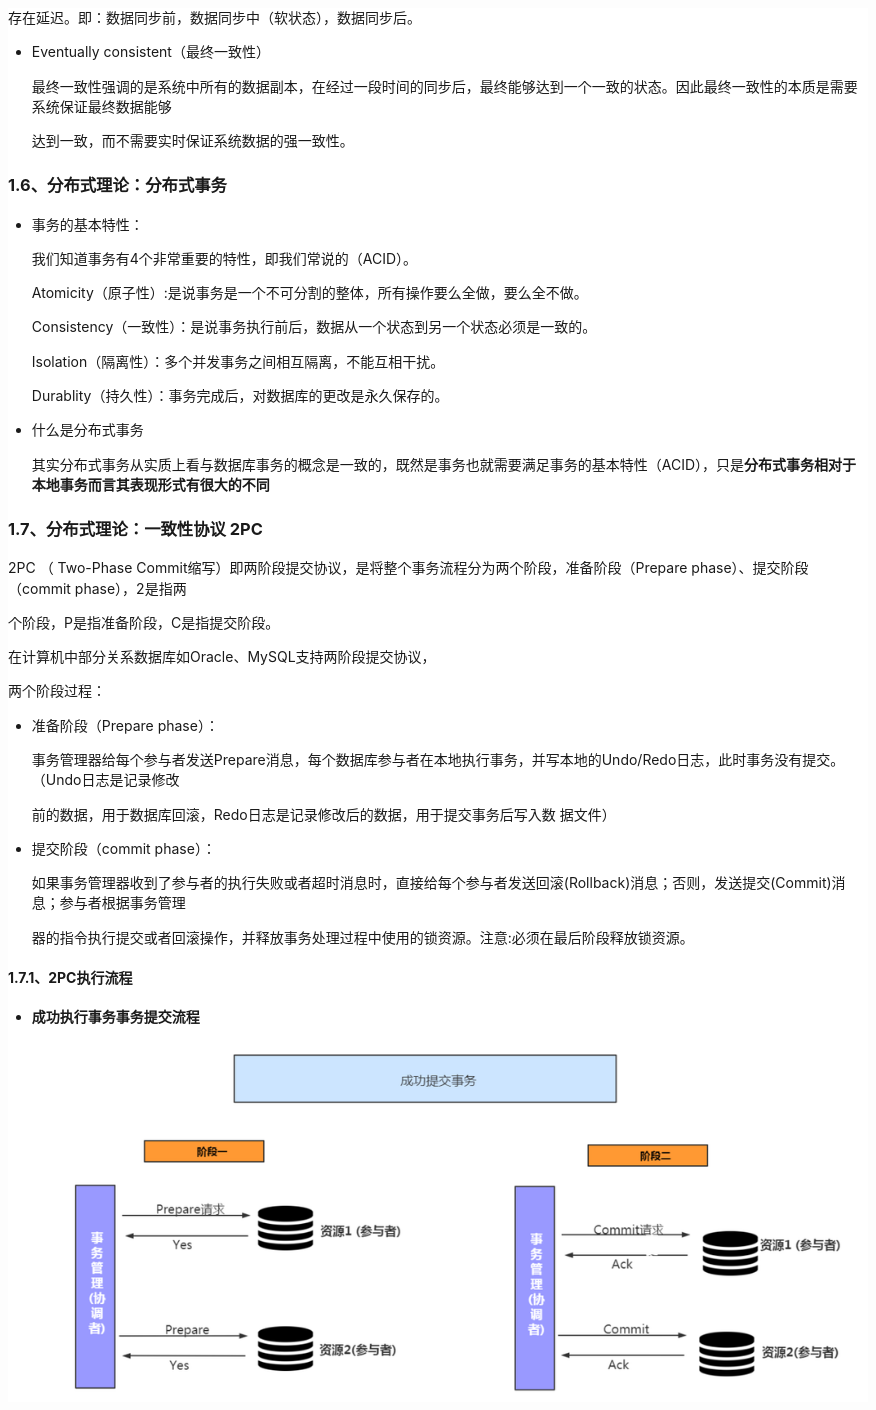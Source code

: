   存在延迟。即：数据同步前，数据同步中（软状态），数据同步后。

- Eventually consistent（最终一致性）

  最终一致性强调的是系统中所有的数据副本，在经过一段时间的同步后，最终能够达到一个一致的状态。因此最终一致性的本质是需要系统保证最终数据能够

  达到一致，而不需要实时保证系统数据的强一致性。

### 1.6、分布式理论：分布式事务

- 事务的基本特性：

  我们知道事务有4个非常重要的特性，即我们常说的（ACID）。

  Atomicity（原子性）:是说事务是一个不可分割的整体，所有操作要么全做，要么全不做。

  Consistency（一致性）：是说事务执行前后，数据从一个状态到另一个状态必须是一致的。

  Isolation（隔离性）：多个并发事务之间相互隔离，不能互相干扰。

  Durablity（持久性）：事务完成后，对数据库的更改是永久保存的。

- 什么是分布式事务

  其实分布式事务从实质上看与数据库事务的概念是一致的，既然是事务也就需要满足事务的基本特性（ACID），只是**分布式事务相对于本地事务而言其表现形式有很大的不同**


### 1.7、分布式理论：一致性协议 2PC

2PC （ Two-Phase Commit缩写）即两阶段提交协议，是将整个事务流程分为两个阶段，准备阶段（Prepare phase）、提交阶段（commit phase），2是指两

个阶段，P是指准备阶段，C是指提交阶段。

在计算机中部分关系数据库如Oracle、MySQL支持两阶段提交协议，

两个阶段过程：

- 准备阶段（Prepare phase）：

  事务管理器给每个参与者发送Prepare消息，每个数据库参与者在本地执行事务，并写本地的Undo/Redo日志，此时事务没有提交。 （Undo日志是记录修改

  前的数据，用于数据库回滚，Redo日志是记录修改后的数据，用于提交事务后写入数 据文件）

- 提交阶段（commit phase）：

  如果事务管理器收到了参与者的执行失败或者超时消息时，直接给每个参与者发送回滚(Rollback)消息；否则，发送提交(Commit)消息；参与者根据事务管理

  器的指令执行提交或者回滚操作，并释放事务处理过程中使用的锁资源。注意:必须在最后阶段释放锁资源。

#### 1.7.1、2PC执行流程

- **成功执行事务事务提交流程**

  ![](../img/distribute/distribute-img-18.png)
